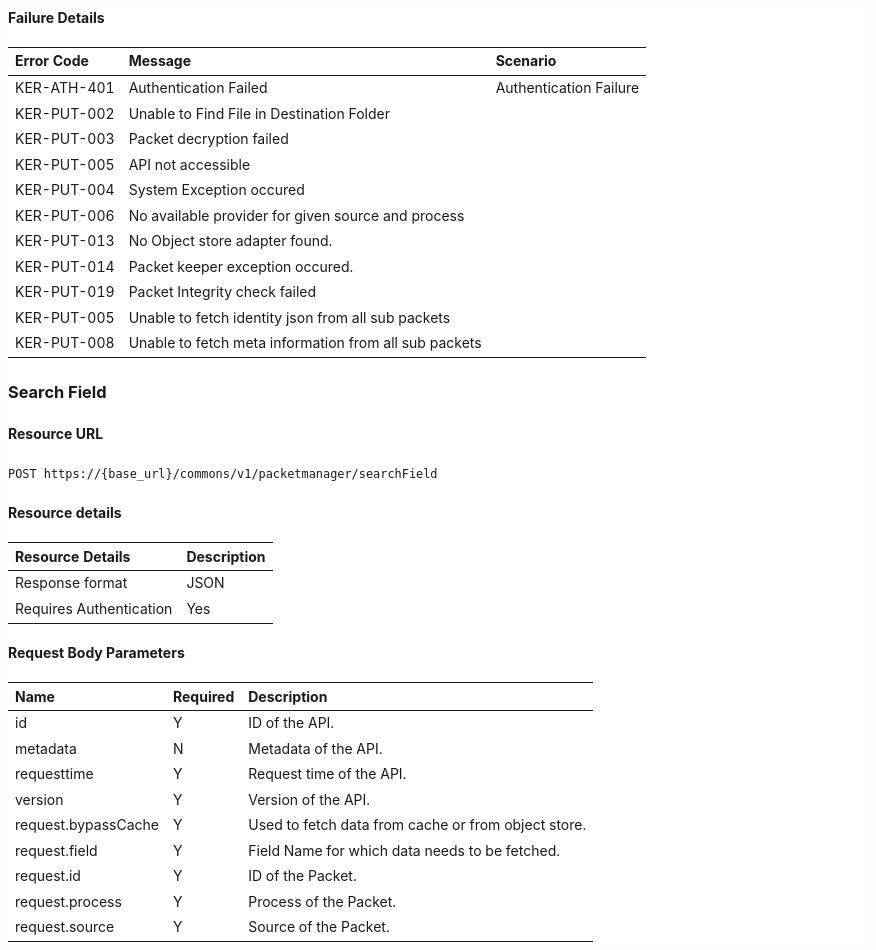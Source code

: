 #### Failure Details

| Error Code | Message | Scenario |
| :--- | :--- | :--- |
| KER-ATH-401 | Authentication Failed | Authentication Failure |
| KER-PUT-002 | Unable to Find File in Destination Folder |  |
| KER-PUT-003 | Packet decryption failed |  |
| KER-PUT-005 | API not accessible |  |
| KER-PUT-004 | System Exception occured |  |
| KER-PUT-006 | No available provider for given source and process |  |
| KER-PUT-013 | No Object store adapter found. |  |
| KER-PUT-014 | Packet keeper exception occured. |  |
| KER-PUT-019 | Packet Integrity check failed |  |
| KER-PUT-005 | Unable to fetch identity json from all sub packets |  |
| KER-PUT-008 | Unable to fetch meta information from all sub packets |  |

### Search Field

#### Resource URL

`POST https://{base_url}/commons/v1/packetmanager/searchField`

#### Resource details

| Resource Details | Description |
| :--- | :--- |
| Response format | JSON |
| Requires Authentication | Yes |

#### Request Body Parameters

| Name | Required | Description |
| :--- | :--- | :--- |
| id | Y | ID of the API. |
| metadata | N | Metadata of the API. |
| requesttime | Y | Request time of the API. |
| version | Y | Version of the API. |
| request.bypassCache | Y | Used to fetch data from cache or from object store. |
| request.field | Y | Field Name for which data needs to be fetched. |
| request.id | Y | ID of the Packet. |
| request.process | Y | Process of the Packet. |
| request.source | Y | Source of the Packet. |
